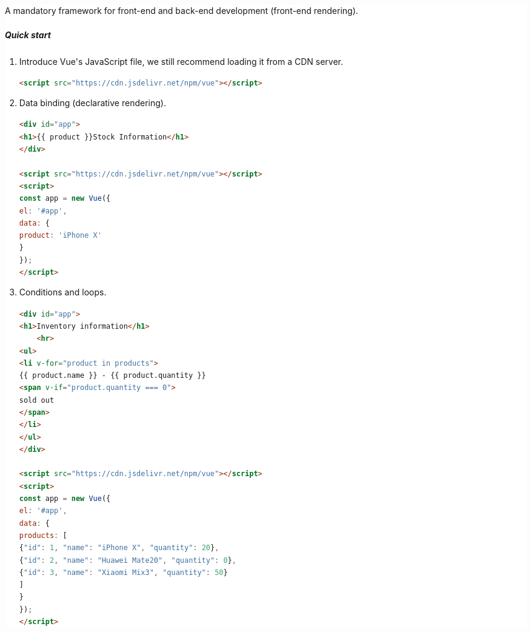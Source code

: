 A mandatory framework for front-end and back-end development (front-end rendering).

##### Quick start

1. Introduce Vue's JavaScript file, we still recommend loading it from a CDN server.

   ````HTML
   <script src="https://cdn.jsdelivr.net/npm/vue"></script>
   ````

2. Data binding (declarative rendering).

   ````HTML
   <div id="app">
   <h1>{{ product }}Stock Information</h1>
   </div>
   
   <script src="https://cdn.jsdelivr.net/npm/vue"></script>
   <script>
   const app = new Vue({
   el: '#app',
   data: {
   product: 'iPhone X'
   }
   });
   </script>
   ````

3. Conditions and loops.

   ````HTML
   <div id="app">
   <h1>Inventory information</h1>
       <hr>
   <ul>
   <li v-for="product in products">
   {{ product.name }} - {{ product.quantity }}
   <span v-if="product.quantity === 0">
   sold out
   </span>
   </li>
   </ul>
   </div>
   
   <script src="https://cdn.jsdelivr.net/npm/vue"></script>
   <script>
   const app = new Vue({
   el: '#app',
   data: {
   products: [
   {"id": 1, "name": "iPhone X", "quantity": 20},
   {"id": 2, "name": "Huawei Mate20", "quantity": 0},
   {"id": 3, "name": "Xiaomi Mix3", "quantity": 50}
   ]
   }
   });
   </script>
   ````
